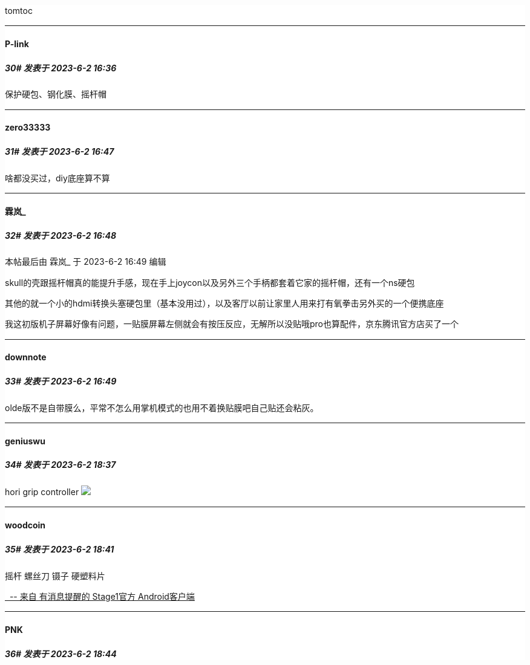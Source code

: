 tomtoc

*****

####  P-link  
##### 30#       发表于 2023-6-2 16:36

保护硬包、钢化膜、摇杆帽


*****

####  zero33333  
##### 31#       发表于 2023-6-2 16:47

啥都没买过，diy底座算不算

*****

####  霖岚_  
##### 32#       发表于 2023-6-2 16:48

 本帖最后由 霖岚_ 于 2023-6-2 16:49 编辑 

skull的壳跟摇杆帽真的能提升手感，现在手上joycon以及另外三个手柄都套着它家的摇杆帽，还有一个ns硬包

其他的就一个小的hdmi转换头塞硬包里（基本没用过），以及客厅以前让家里人用来打有氧拳击另外买的一个便携底座

我这初版机子屏幕好像有问题，一贴膜屏幕左侧就会有按压反应，无解所以没贴哦pro也算配件，京东腾讯官方店买了一个

*****

####  downnote  
##### 33#       发表于 2023-6-2 16:49

olde版不是自带膜么，平常不怎么用掌机模式的也用不着换贴膜吧自己贴还会粘灰。

*****

####  geniuswu  
##### 34#       发表于 2023-6-2 18:37

hori grip controller <img src="https://static.saraba1st.com/image/smiley/face2017/180.png" referrerpolicy="no-referrer">

*****

####  woodcoin  
##### 35#       发表于 2023-6-2 18:41

摇杆 螺丝刀 镊子 硬塑料片

[  -- 来自 有消息提醒的 Stage1官方 Android客户端](https://www.coolapk.com/apk/140634)

*****

####  PNK  
##### 36#       发表于 2023-6-2 18:44
